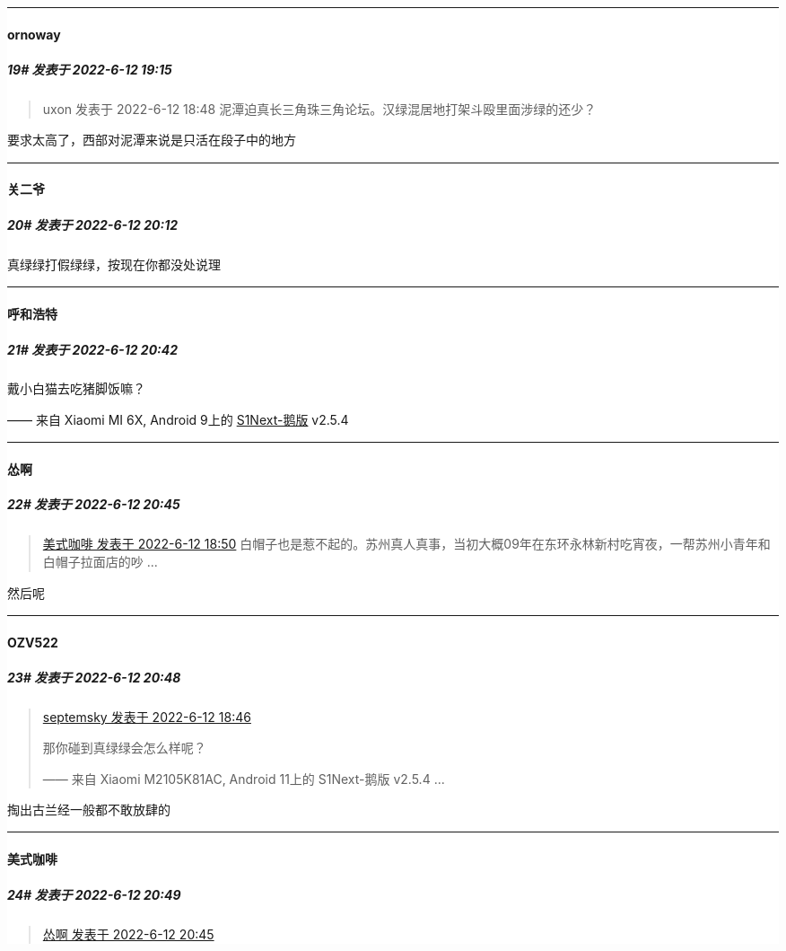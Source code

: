 *****

####  ornoway  
##### 19#       发表于 2022-6-12 19:15

<blockquote>uxon 发表于 2022-6-12 18:48
泥潭迫真长三角珠三角论坛。汉绿混居地打架斗殴里面涉绿的还少？</blockquote>
要求太高了，西部对泥潭来说是只活在段子中的地方

*****

####  关二爷  
##### 20#       发表于 2022-6-12 20:12

真绿绿打假绿绿，按现在你都没处说理

*****

####  呼和浩特  
##### 21#       发表于 2022-6-12 20:42

戴小白猫去吃猪脚饭嘛？

—— 来自 Xiaomi MI 6X, Android 9上的 [S1Next-鹅版](https://github.com/ykrank/S1-Next/releases) v2.5.4

*****

####  怂啊  
##### 22#       发表于 2022-6-12 20:45

<blockquote><a href="httphttps://bbs.saraba1st.com/2b/forum.php?mod=redirect&amp;goto=findpost&amp;pid=56234250&amp;ptid=2075270" target="_blank">美式咖啡 发表于 2022-6-12 18:50</a>
白帽子也是惹不起的。苏州真人真事，当初大概09年在东环永林新村吃宵夜，一帮苏州小青年和白帽子拉面店的吵 ...</blockquote>
然后呢

*****

####  OZV522  
##### 23#       发表于 2022-6-12 20:48

<blockquote><a href="httphttps://bbs.saraba1st.com/2b/forum.php?mod=redirect&amp;goto=findpost&amp;pid=56234202&amp;ptid=2075270" target="_blank">septemsky 发表于 2022-6-12 18:46</a>

那你碰到真绿绿会怎么样呢？

—— 来自 Xiaomi M2105K81AC, Android 11上的 S1Next-鹅版 v2.5.4 ...</blockquote>
掏出古兰经一般都不敢放肆的

*****

####  美式咖啡  
##### 24#       发表于 2022-6-12 20:49

<blockquote><a href="httphttps://bbs.saraba1st.com/2b/forum.php?mod=redirect&amp;goto=findpost&amp;pid=56236408&amp;ptid=2075270" target="_blank">怂啊 发表于 2022-6-12 20:45</a>
